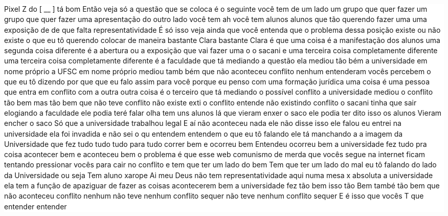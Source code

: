 Pixel Z do [ __ ] tá bom Então veja só
a questão que se coloca é o seguinte
você tem de um lado um grupo que quer
fazer um grupo que quer fazer uma
apresentação do outro lado você tem
ah você tem
alunos
alunos que tão querendo fazer uma uma
exposição de de que falta
representatividade É só isso veja ainda
que você entenda que o problema dessa
posição existe ou não existe o que eu tô
querendo colocar de maneira bastante
Clara bastante Clara é que uma coisa é a
manifestação dos alunos uma segunda
coisa diferente
é a abertura ou a exposição que vai
fazer uma o o sacani e uma terceira
coisa completamente diferente uma
terceira coisa completamente diferente é
a faculdade que tá mediando a questão
ela mediou tão bém a universidade em
nome próprio a UFSC em nome próprio
mediou tamb bém que não aconteceu
conflito nenhum entenderam vocês
percebem o que eu tô dizendo por que que
eu falo assim para você porque eu penso
com uma formação jurídica uma coisa é
uma pessoa que entra em conflito com a
outra outra coisa é o terceiro que tá
mediando o possível conflito a
universidade mediou o conflito tão bem
mas tão bem que não teve conflito não
existe exti o conflito entende não
existindo conflito o sacani tinha que
sair elogiando a faculdade ele podia
teré falar olha tem uns alunos lá que
vieram enxer o saco ele podia ter dito
isso os alunos Vieram encher o saco Só
que a universidade trabalhou legal E aí
não aconteceu nada ele não disse isso
ele falou eu entrei na universidade ela
foi invadida e não sei o qu entendem
entendem o que eu tô falando ele tá
manchando a a imagem da Universidade que
fez tudo tudo tudo para tudo correr bem
e ocorreu bem Entendeu ocorreu bem a
universidade fez tudo pra coisa
acontecer bem e aconteceu bem o problema
é que esse web comunismo de merda que
vocês segue na internet ficam tentando
pressionar vocês para cair no conflito e
tem que ter um lado do bem Tem que ter
um lado do mal eu tô falando do lado da
Universidade ou seja Tem aluno xarope Ai
meu Deus não tem representatividade aqui
numa mesa x absoluta a universidade ela
tem a função de apaziguar de fazer as
coisas acontecerem bem a universidade
fez tão bem isso tão Bem també tão bem
que não aconteceu conflito nenhum não
teve nenhum conflito
sequer não teve nenhum conflito sequer E
é isso que vocês T que entender entender